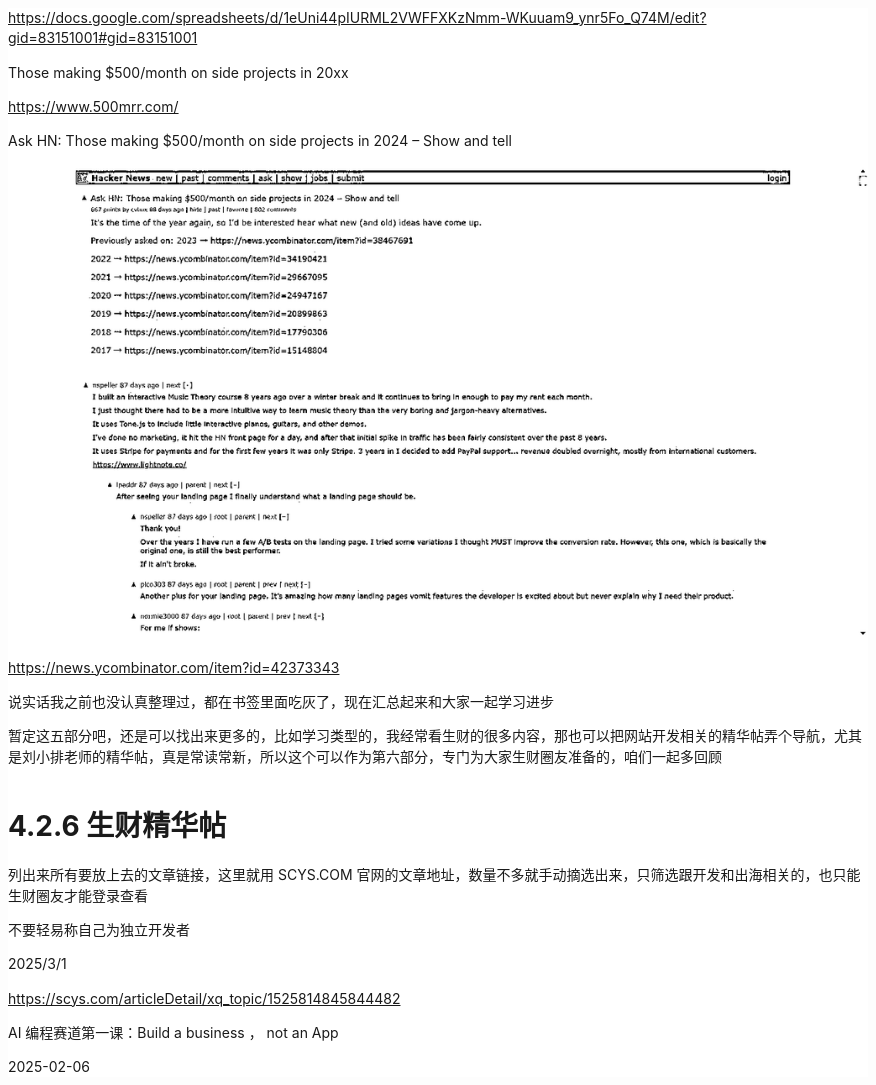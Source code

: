 https://docs.google.com/spreadsheets/d/1eUni44pIURML2VWFFXKzNmm-WKuuam9_ynr5Fo_Q74M/edit?gid=83151001#gid=83151001

Those making $500/month on side projects in 20xx

https://www.500mrr.com/

Ask HN: Those making $500/month on side projects in 2024 – Show and tell

![](img/6712d7be4fa63e84ed474282c6bf6d94.png)

https://news.ycombinator.com/item?id=42373343

说实话我之前也没认真整理过，都在书签里面吃灰了，现在汇总起来和大家一起学习进步

暂定这五部分吧，还是可以找出来更多的，比如学习类型的，我经常看生财的很多内容，那也可以把网站开发相关的精华帖弄个导航，尤其是刘小排老师的精华帖，真是常读常新，所以这个可以作为第六部分，专门为大家生财圈友准备的，咱们一起多回顾

# 4.2.6 生财精华帖

列出来所有要放上去的文章链接，这里就用 SCYS.COM 官网的文章地址，数量不多就手动摘选出来，只筛选跟开发和出海相关的，也只能生财圈友才能登录查看

不要轻易称自己为独立开发者

2025/3/1

https://scys.com/articleDetail/xq_topic/1525814845844482

AI 编程赛道第一课：Build a business ， not an App

2025-02-06
